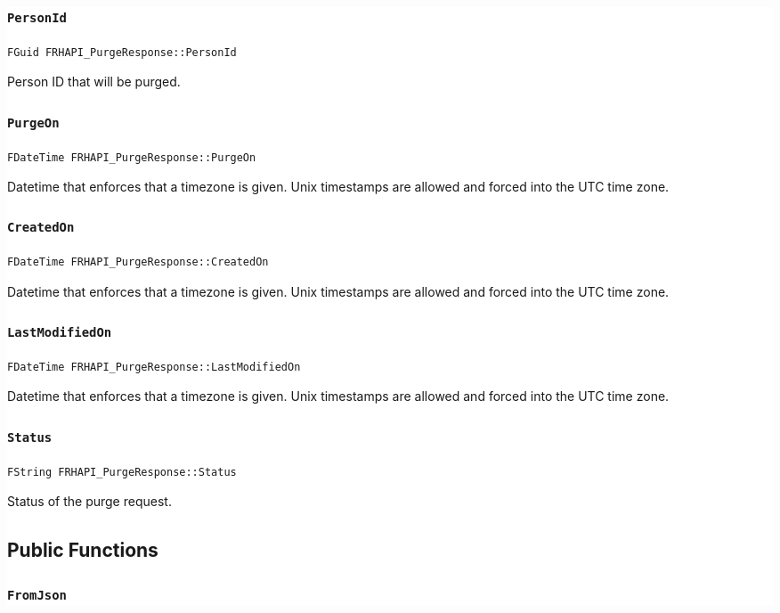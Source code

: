 

### `PersonId` <a id="structFRHAPI__PurgeResponse_1a5c1a68cb15784ef97033f8fdef69752f"></a>

`FGuid FRHAPI_PurgeResponse::PersonId`

Person ID that will be purged.




### `PurgeOn` <a id="structFRHAPI__PurgeResponse_1a76ab4b56bf8bcc1ee2717e272e15f5f5"></a>

`FDateTime FRHAPI_PurgeResponse::PurgeOn`

Datetime that enforces that a timezone is given. Unix timestamps are allowed and forced into the UTC time zone.




### `CreatedOn` <a id="structFRHAPI__PurgeResponse_1a6215470fcde60f39e993f606ba4e2922"></a>

`FDateTime FRHAPI_PurgeResponse::CreatedOn`

Datetime that enforces that a timezone is given. Unix timestamps are allowed and forced into the UTC time zone.




### `LastModifiedOn` <a id="structFRHAPI__PurgeResponse_1aa86e276e2423d1f196fa4ee24d390d12"></a>

`FDateTime FRHAPI_PurgeResponse::LastModifiedOn`

Datetime that enforces that a timezone is given. Unix timestamps are allowed and forced into the UTC time zone.




### `Status` <a id="structFRHAPI__PurgeResponse_1ab7e558d3cf6553cb712431e7aa5792e9"></a>

`FString FRHAPI_PurgeResponse::Status`

Status of the purge request.





## Public Functions



### `FromJson` <a id="structFRHAPI__PurgeResponse_1a88e0dc69546b865f618871dd78006032"></a>
